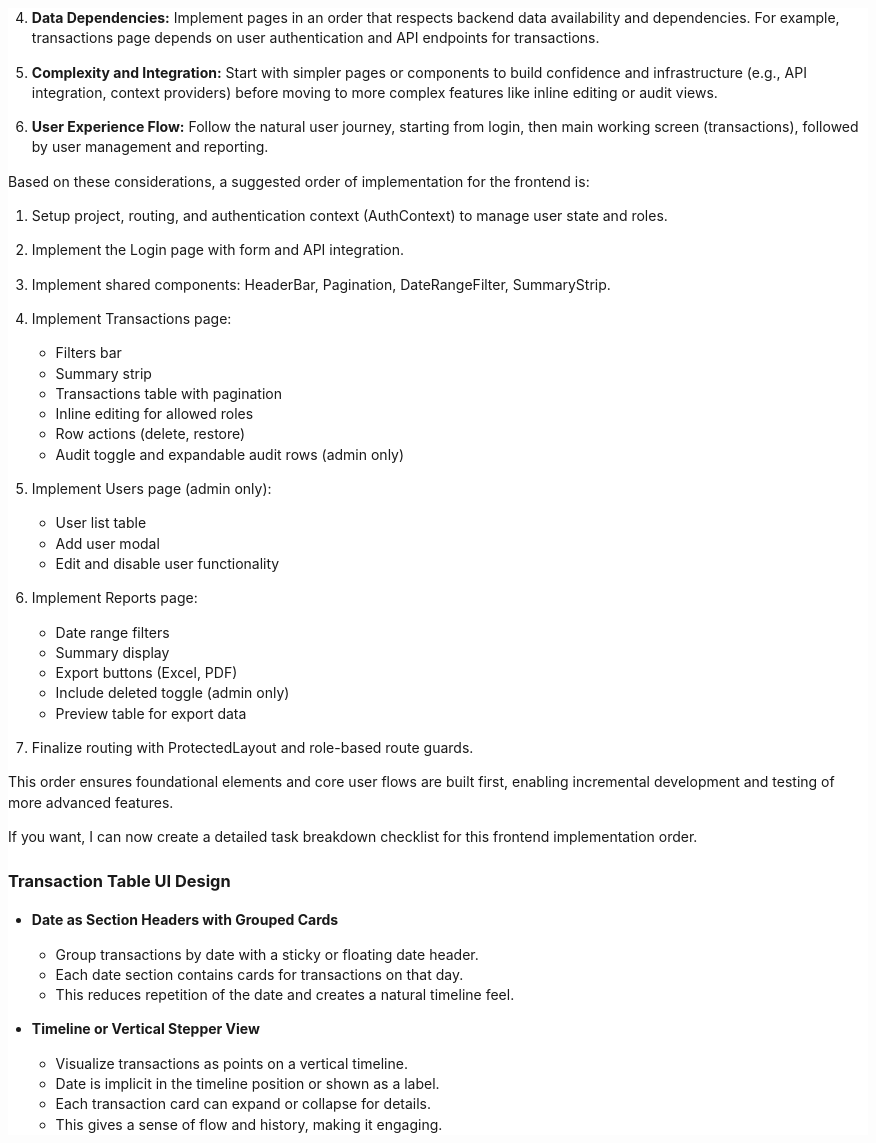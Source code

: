 4. **Data Dependencies:** Implement pages in an order that respects backend data availability and dependencies. For example, transactions page depends on user authentication and API endpoints for transactions.

5. **Complexity and Integration:** Start with simpler pages or components to build confidence and infrastructure (e.g., API integration, context providers) before moving to more complex features like inline editing or audit views.

6. **User Experience Flow:** Follow the natural user journey, starting from login, then main working screen (transactions), followed by user management and reporting.

Based on these considerations, a suggested order of implementation for the frontend is:

1. Setup project, routing, and authentication context (AuthContext) to manage user state and roles.

2. Implement the Login page with form and API integration.

3. Implement shared components: HeaderBar, Pagination, DateRangeFilter, SummaryStrip.

4. Implement Transactions page:
    - Filters bar
    - Summary strip
    - Transactions table with pagination
    - Inline editing for allowed roles
    - Row actions (delete, restore)
    - Audit toggle and expandable audit rows (admin only)

5. Implement Users page (admin only):
    - User list table
    - Add user modal
    - Edit and disable user functionality

6. Implement Reports page:
    - Date range filters
    - Summary display
    - Export buttons (Excel, PDF)
    - Include deleted toggle (admin only)
    - Preview table for export data

7. Finalize routing with ProtectedLayout and role-based route guards.

This order ensures foundational elements and core user flows are built first, enabling incremental development and testing of more advanced features.

If you want, I can now create a detailed task breakdown checklist for this frontend implementation order.

### Transaction Table UI Design

- __Date as Section Headers with Grouped Cards__

    - Group transactions by date with a sticky or floating date header.
    - Each date section contains cards for transactions on that day.
    - This reduces repetition of the date and creates a natural timeline feel.

- __Timeline or Vertical Stepper View__

    - Visualize transactions as points on a vertical timeline.
    - Date is implicit in the timeline position or shown as a label.
    - Each transaction card can expand or collapse for details.
    - This gives a sense of flow and history, making it engaging.
